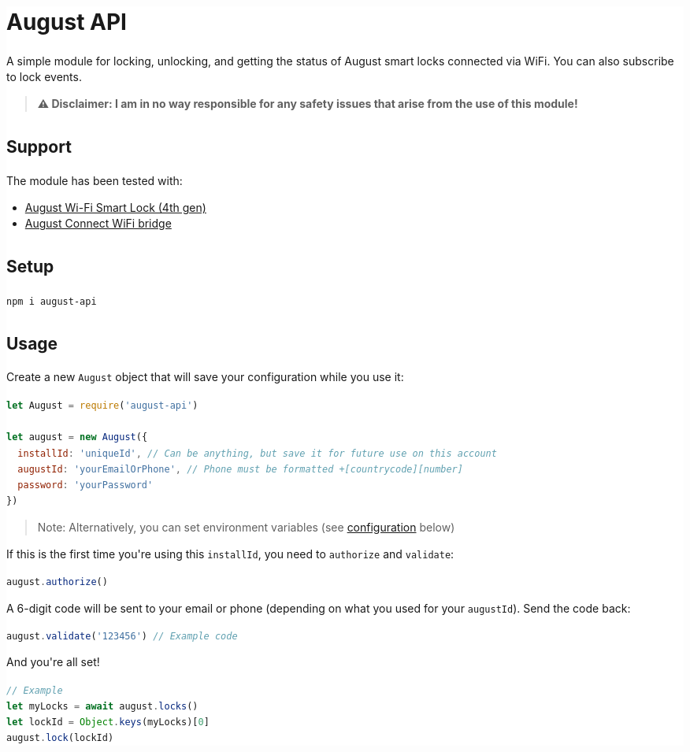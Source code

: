 # August API

A simple module for locking, unlocking, and getting the status of August smart locks connected via WiFi. You can also subscribe to lock events.

> **⚠️ Disclaimer: I am in no way responsible for any safety issues that arise from the use of this module!**

## Support

The module has been tested with:

- [August Wi-Fi Smart Lock (4th gen)](https://august.com/products/august-wifi-smart-lock)
- [August Connect WiFi bridge](https://august.com/products/august-connect-wifi-bridge/)

## Setup

```sh
npm i august-api
```

## Usage

Create a new `August` object that will save your configuration while you use it:

```js
let August = require('august-api')

let august = new August({
  installId: 'uniqueId', // Can be anything, but save it for future use on this account
  augustId: 'yourEmailOrPhone', // Phone must be formatted +[countrycode][number]
  password: 'yourPassword'
})
```

> Note: Alternatively, you can set environment variables (see [configuration](#configuration) below)

If this is the first time you're using this `installId`, you need to `authorize` and `validate`:

```js
august.authorize()
```

A 6-digit code will be sent to your email or phone (depending on what you used for your `augustId`). Send the code back:

```js
august.validate('123456') // Example code
```

And you're all set!

```js
// Example
let myLocks = await august.locks()
let lockId = Object.keys(myLocks)[0]
august.lock(lockId)
```
